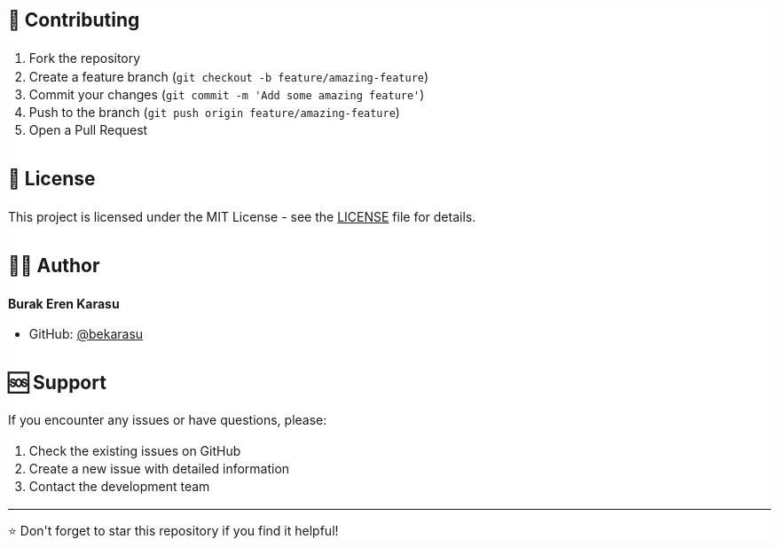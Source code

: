 ## 🤝 Contributing

1. Fork the repository
2. Create a feature branch (`git checkout -b feature/amazing-feature`)
3. Commit your changes (`git commit -m 'Add some amazing feature'`)
4. Push to the branch (`git push origin feature/amazing-feature`)
5. Open a Pull Request

## 📝 License

This project is licensed under the MIT License - see the [LICENSE](LICENSE) file for details.

## 👨‍💻 Author

**Burak Eren Karasu**

- GitHub: [@bekarasu](https://github.com/bekarasu)

## 🆘 Support

If you encounter any issues or have questions, please:

1. Check the existing issues on GitHub
2. Create a new issue with detailed information
3. Contact the development team

---

⭐ Don't forget to star this repository if you find it helpful!
